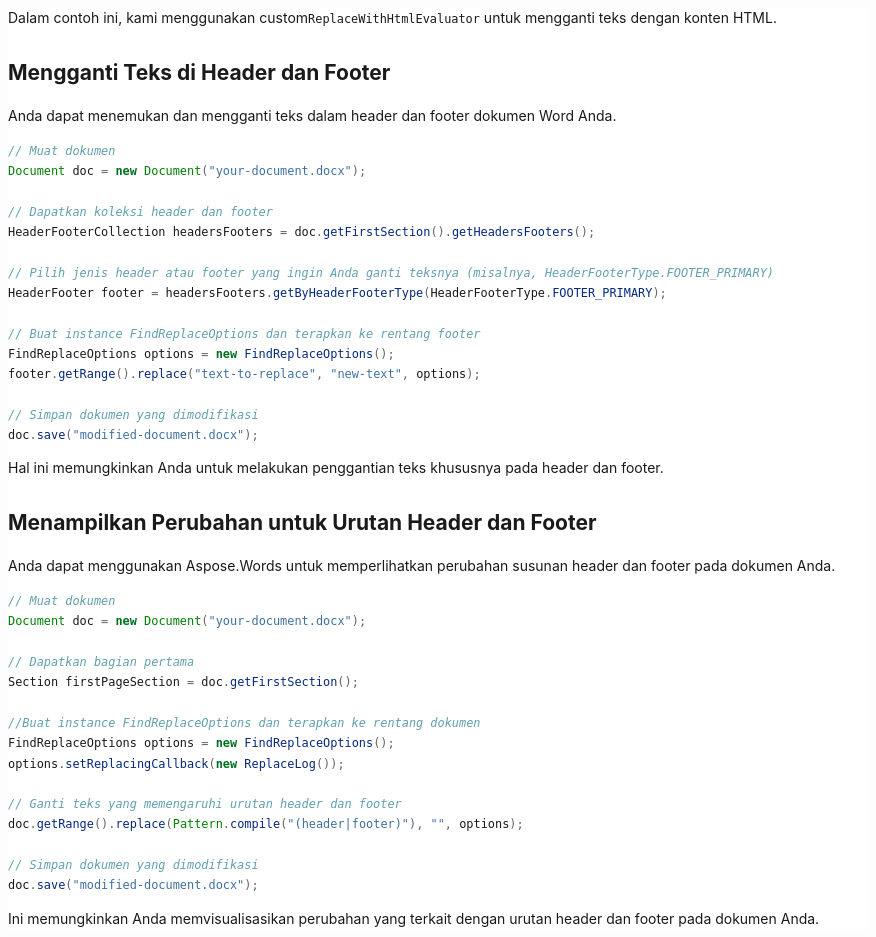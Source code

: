  Dalam contoh ini, kami menggunakan custom`ReplaceWithHtmlEvaluator` untuk mengganti teks dengan konten HTML.

## Mengganti Teks di Header dan Footer

Anda dapat menemukan dan mengganti teks dalam header dan footer dokumen Word Anda.

```java
// Muat dokumen
Document doc = new Document("your-document.docx");

// Dapatkan koleksi header dan footer
HeaderFooterCollection headersFooters = doc.getFirstSection().getHeadersFooters();

// Pilih jenis header atau footer yang ingin Anda ganti teksnya (misalnya, HeaderFooterType.FOOTER_PRIMARY)
HeaderFooter footer = headersFooters.getByHeaderFooterType(HeaderFooterType.FOOTER_PRIMARY);

// Buat instance FindReplaceOptions dan terapkan ke rentang footer
FindReplaceOptions options = new FindReplaceOptions();
footer.getRange().replace("text-to-replace", "new-text", options);

// Simpan dokumen yang dimodifikasi
doc.save("modified-document.docx");
```

Hal ini memungkinkan Anda untuk melakukan penggantian teks khususnya pada header dan footer.

## Menampilkan Perubahan untuk Urutan Header dan Footer

Anda dapat menggunakan Aspose.Words untuk memperlihatkan perubahan susunan header dan footer pada dokumen Anda.

```java
// Muat dokumen
Document doc = new Document("your-document.docx");

// Dapatkan bagian pertama
Section firstPageSection = doc.getFirstSection();

//Buat instance FindReplaceOptions dan terapkan ke rentang dokumen
FindReplaceOptions options = new FindReplaceOptions();
options.setReplacingCallback(new ReplaceLog());

// Ganti teks yang memengaruhi urutan header dan footer
doc.getRange().replace(Pattern.compile("(header|footer)"), "", options);

// Simpan dokumen yang dimodifikasi
doc.save("modified-document.docx");
```

Ini memungkinkan Anda memvisualisasikan perubahan yang terkait dengan urutan header dan footer pada dokumen Anda.
